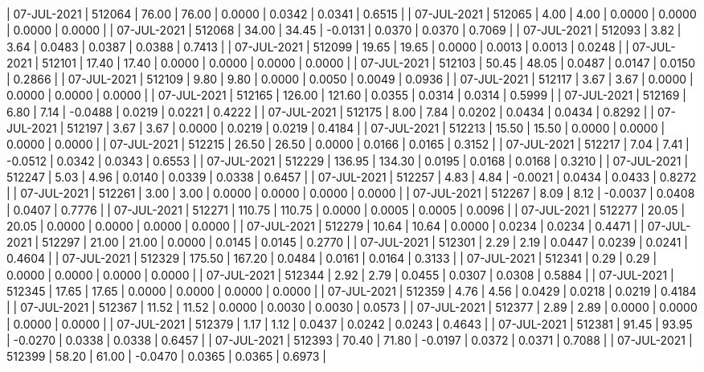 | 07-JUL-2021 | 512064 | 76.00 | 76.00 | 0.0000 | 0.0342 | 0.0341 | 0.6515 |
| 07-JUL-2021 | 512065 | 4.00 | 4.00 | 0.0000 | 0.0000 | 0.0000 | 0.0000 |
| 07-JUL-2021 | 512068 | 34.00 | 34.45 | -0.0131 | 0.0370 | 0.0370 | 0.7069 |
| 07-JUL-2021 | 512093 | 3.82 | 3.64 | 0.0483 | 0.0387 | 0.0388 | 0.7413 |
| 07-JUL-2021 | 512099 | 19.65 | 19.65 | 0.0000 | 0.0013 | 0.0013 | 0.0248 |
| 07-JUL-2021 | 512101 | 17.40 | 17.40 | 0.0000 | 0.0000 | 0.0000 | 0.0000 |
| 07-JUL-2021 | 512103 | 50.45 | 48.05 | 0.0487 | 0.0147 | 0.0150 | 0.2866 |
| 07-JUL-2021 | 512109 | 9.80 | 9.80 | 0.0000 | 0.0050 | 0.0049 | 0.0936 |
| 07-JUL-2021 | 512117 | 3.67 | 3.67 | 0.0000 | 0.0000 | 0.0000 | 0.0000 |
| 07-JUL-2021 | 512165 | 126.00 | 121.60 | 0.0355 | 0.0314 | 0.0314 | 0.5999 |
| 07-JUL-2021 | 512169 | 6.80 | 7.14 | -0.0488 | 0.0219 | 0.0221 | 0.4222 |
| 07-JUL-2021 | 512175 | 8.00 | 7.84 | 0.0202 | 0.0434 | 0.0434 | 0.8292 |
| 07-JUL-2021 | 512197 | 3.67 | 3.67 | 0.0000 | 0.0219 | 0.0219 | 0.4184 |
| 07-JUL-2021 | 512213 | 15.50 | 15.50 | 0.0000 | 0.0000 | 0.0000 | 0.0000 |
| 07-JUL-2021 | 512215 | 26.50 | 26.50 | 0.0000 | 0.0166 | 0.0165 | 0.3152 |
| 07-JUL-2021 | 512217 | 7.04 | 7.41 | -0.0512 | 0.0342 | 0.0343 | 0.6553 |
| 07-JUL-2021 | 512229 | 136.95 | 134.30 | 0.0195 | 0.0168 | 0.0168 | 0.3210 |
| 07-JUL-2021 | 512247 | 5.03 | 4.96 | 0.0140 | 0.0339 | 0.0338 | 0.6457 |
| 07-JUL-2021 | 512257 | 4.83 | 4.84 | -0.0021 | 0.0434 | 0.0433 | 0.8272 |
| 07-JUL-2021 | 512261 | 3.00 | 3.00 | 0.0000 | 0.0000 | 0.0000 | 0.0000 |
| 07-JUL-2021 | 512267 | 8.09 | 8.12 | -0.0037 | 0.0408 | 0.0407 | 0.7776 |
| 07-JUL-2021 | 512271 | 110.75 | 110.75 | 0.0000 | 0.0005 | 0.0005 | 0.0096 |
| 07-JUL-2021 | 512277 | 20.05 | 20.05 | 0.0000 | 0.0000 | 0.0000 | 0.0000 |
| 07-JUL-2021 | 512279 | 10.64 | 10.64 | 0.0000 | 0.0234 | 0.0234 | 0.4471 |
| 07-JUL-2021 | 512297 | 21.00 | 21.00 | 0.0000 | 0.0145 | 0.0145 | 0.2770 |
| 07-JUL-2021 | 512301 | 2.29 | 2.19 | 0.0447 | 0.0239 | 0.0241 | 0.4604 |
| 07-JUL-2021 | 512329 | 175.50 | 167.20 | 0.0484 | 0.0161 | 0.0164 | 0.3133 |
| 07-JUL-2021 | 512341 | 0.29 | 0.29 | 0.0000 | 0.0000 | 0.0000 | 0.0000 |
| 07-JUL-2021 | 512344 | 2.92 | 2.79 | 0.0455 | 0.0307 | 0.0308 | 0.5884 |
| 07-JUL-2021 | 512345 | 17.65 | 17.65 | 0.0000 | 0.0000 | 0.0000 | 0.0000 |
| 07-JUL-2021 | 512359 | 4.76 | 4.56 | 0.0429 | 0.0218 | 0.0219 | 0.4184 |
| 07-JUL-2021 | 512367 | 11.52 | 11.52 | 0.0000 | 0.0030 | 0.0030 | 0.0573 |
| 07-JUL-2021 | 512377 | 2.89 | 2.89 | 0.0000 | 0.0000 | 0.0000 | 0.0000 |
| 07-JUL-2021 | 512379 | 1.17 | 1.12 | 0.0437 | 0.0242 | 0.0243 | 0.4643 |
| 07-JUL-2021 | 512381 | 91.45 | 93.95 | -0.0270 | 0.0338 | 0.0338 | 0.6457 |
| 07-JUL-2021 | 512393 | 70.40 | 71.80 | -0.0197 | 0.0372 | 0.0371 | 0.7088 |
| 07-JUL-2021 | 512399 | 58.20 | 61.00 | -0.0470 | 0.0365 | 0.0365 | 0.6973 |
